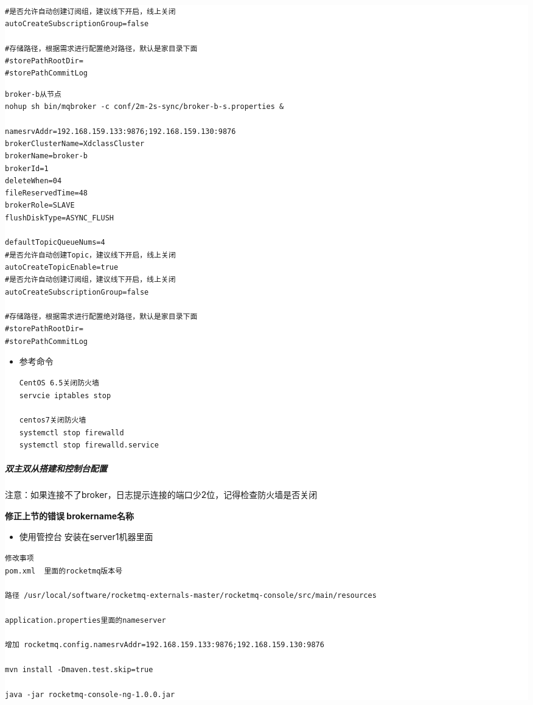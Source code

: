   ```
  #是否允许自动创建订阅组，建议线下开启，线上关闭
  autoCreateSubscriptionGroup=false
  
  #存储路径，根据需求进行配置绝对路径，默认是家目录下面
  #storePathRootDir= 
  #storePathCommitLog
  ```

  ```
  broker-b从节点
  nohup sh bin/mqbroker -c conf/2m-2s-sync/broker-b-s.properties &
  
  namesrvAddr=192.168.159.133:9876;192.168.159.130:9876
  brokerClusterName=XdclassCluster
  brokerName=broker-b
  brokerId=1
  deleteWhen=04
  fileReservedTime=48
  brokerRole=SLAVE
  flushDiskType=ASYNC_FLUSH
  
  defaultTopicQueueNums=4
  #是否允许自动创建Topic，建议线下开启，线上关闭
  autoCreateTopicEnable=true
  #是否允许自动创建订阅组，建议线下开启，线上关闭
  autoCreateSubscriptionGroup=false
  
  #存储路径，根据需求进行配置绝对路径，默认是家目录下面
  #storePathRootDir= 
  #storePathCommitLog
  ```

- 参考命令

  ```
  CentOS 6.5关闭防火墙
  servcie iptables stop 
  
  centos7关闭防火墙 
  systemctl stop firewalld
  systemctl stop firewalld.service
  ```

##### 双主双从搭建和控制台配置

注意：如果连接不了broker，日志提示连接的端口少2位，记得检查防火墙是否关闭

**修正上节的错误 brokername名称**

- 使用管控台 安装在server1机器里面

```
修改事项
pom.xml  里面的rocketmq版本号

路径 /usr/local/software/rocketmq-externals-master/rocketmq-console/src/main/resources

application.properties里面的nameserver

增加 rocketmq.config.namesrvAddr=192.168.159.133:9876;192.168.159.130:9876

mvn install -Dmaven.test.skip=true

java -jar rocketmq-console-ng-1.0.0.jar
```
